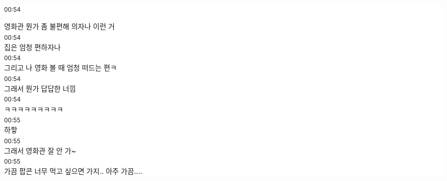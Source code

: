 <small>00:54</small>
</div>
<div markdown="1">
영화관 뭔가 좀 불편해 의자나 이런 거
</div>
</div>
<div class="message" markdown="1">
<div class="message-date" markdown="1">
<small>00:54</small>
</div>
<div markdown="1">
집은 엄청 편하자나
</div>
</div>
<div class="message" markdown="1">
<div class="message-date" markdown="1">
<small>00:54</small>
</div>
<div markdown="1">
그리고 나 영화 볼 때 엄청 떠드는 편ㅋ
</div>
</div>
<div class="message" markdown="1">
<div class="message-date" markdown="1">
<small>00:54</small>
</div>
<div markdown="1">
그래서 뭔가 답답한 너낌
</div>
</div>
<div class="message" markdown="1">
<div class="message-date" markdown="1">
<small>00:54</small>
</div>
<div markdown="1">
ㅋㅋㅋㅋㅋㅋㅋㅋㅋ
</div>
</div>
<div class="message" markdown="1">
<div class="message-date" markdown="1">
<small>00:55</small>
</div>
<div markdown="1">
하핳
</div>
</div>
<div class="message" markdown="1">
<div class="message-date" markdown="1">
<small>00:55</small>
</div>
<div markdown="1">
그래서 영화관 잘 안 가~
</div>
</div>
<div class="message" markdown="1">
<div class="message-date" markdown="1">
<small>00:55</small>
</div>
<div markdown="1">
가끔 팝콘 너무 먹고 싶으면 가지.. 아주 가끔….
</div>
</div>
<div class="message" markdown="1">
<div class="message-date" markdown="1">